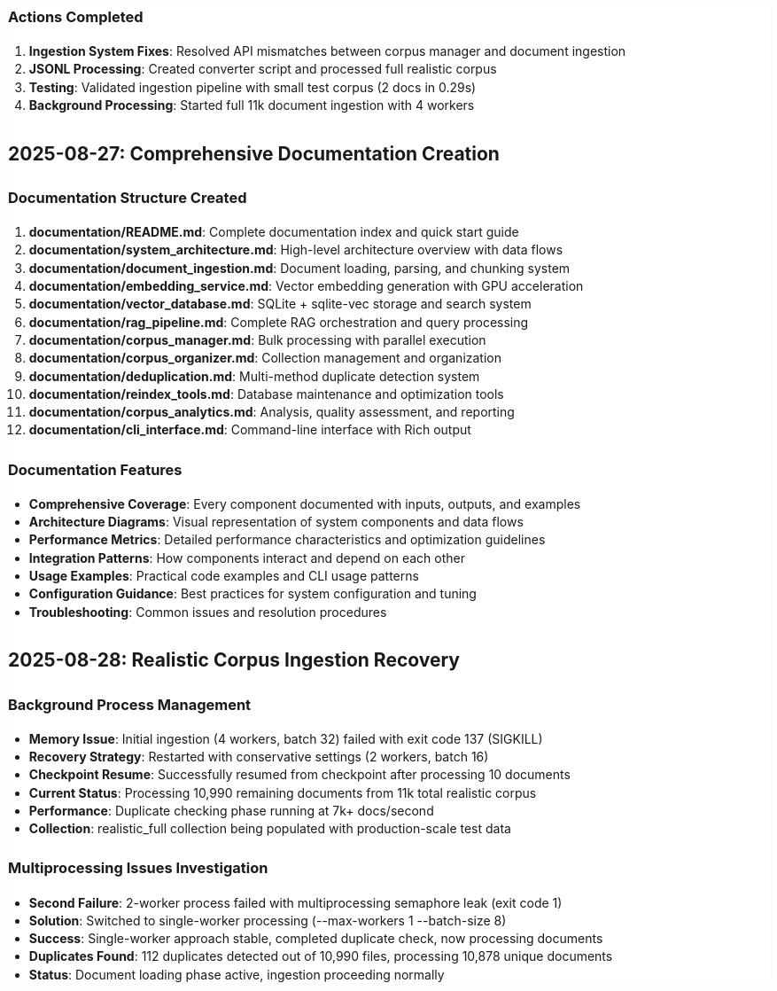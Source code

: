 ### Actions Completed
1. **Ingestion System Fixes**: Resolved API mismatches between corpus manager and document ingestion
2. **JSONL Processing**: Created converter script and processed full realistic corpus
3. **Testing**: Validated ingestion pipeline with small test corpus (2 docs in 0.29s)
4. **Background Processing**: Started full 11k document ingestion with 4 workers

## 2025-08-27: Comprehensive Documentation Creation

### Documentation Structure Created
1. **documentation/README.md**: Complete documentation index and quick start guide
2. **documentation/system_architecture.md**: High-level architecture overview with data flows
3. **documentation/document_ingestion.md**: Document loading, parsing, and chunking system
4. **documentation/embedding_service.md**: Vector embedding generation with GPU acceleration
5. **documentation/vector_database.md**: SQLite + sqlite-vec storage and search system
6. **documentation/rag_pipeline.md**: Complete RAG orchestration and query processing
7. **documentation/corpus_manager.md**: Bulk processing with parallel execution
8. **documentation/corpus_organizer.md**: Collection management and organization
9. **documentation/deduplication.md**: Multi-method duplicate detection system
10. **documentation/reindex_tools.md**: Database maintenance and optimization tools
11. **documentation/corpus_analytics.md**: Analysis, quality assessment, and reporting
12. **documentation/cli_interface.md**: Command-line interface with Rich output

### Documentation Features
- **Comprehensive Coverage**: Every component documented with inputs, outputs, and examples
- **Architecture Diagrams**: Visual representation of system components and data flows
- **Performance Metrics**: Detailed performance characteristics and optimization guidelines
- **Integration Patterns**: How components interact and depend on each other
- **Usage Examples**: Practical code examples and CLI usage patterns
- **Configuration Guidance**: Best practices for system configuration and tuning
- **Troubleshooting**: Common issues and resolution procedures

## 2025-08-28: Realistic Corpus Ingestion Recovery

### Background Process Management
- **Memory Issue**: Initial ingestion (4 workers, batch 32) failed with exit code 137 (SIGKILL)
- **Recovery Strategy**: Restarted with conservative settings (2 workers, batch 16)
- **Checkpoint Resume**: Successfully resumed from checkpoint after processing 10 documents
- **Current Status**: Processing 10,990 remaining documents from 11k total realistic corpus
- **Performance**: Duplicate checking phase running at 7k+ docs/second
- **Collection**: realistic_full collection being populated with production-scale test data

### Multiprocessing Issues Investigation
- **Second Failure**: 2-worker process failed with multiprocessing semaphore leak (exit code 1)
- **Solution**: Switched to single-worker processing (--max-workers 1 --batch-size 8)
- **Success**: Single-worker approach stable, completed duplicate check, now processing documents
- **Duplicates Found**: 112 duplicates detected out of 10,990 files, processing 10,878 unique documents
- **Status**: Document loading phase active, ingestion proceeding normally
